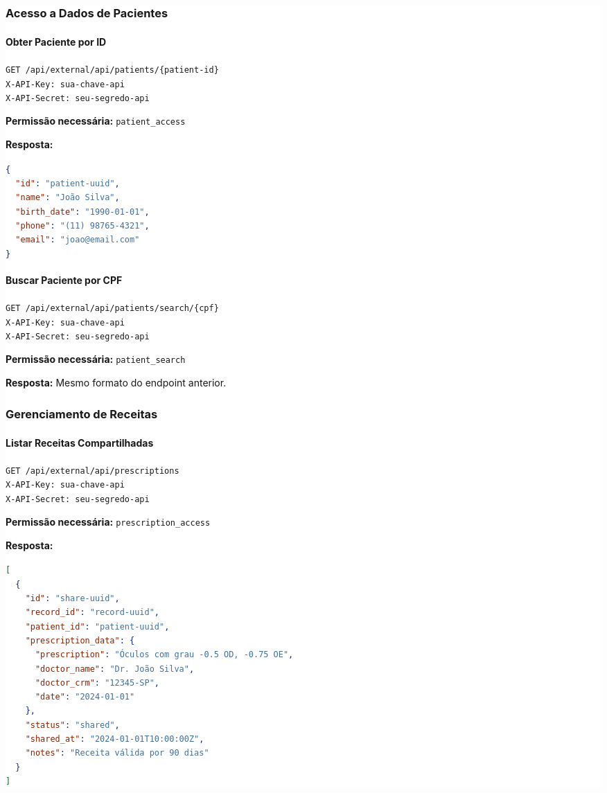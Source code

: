 ### Acesso a Dados de Pacientes

#### Obter Paciente por ID
```http
GET /api/external/api/patients/{patient-id}
X-API-Key: sua-chave-api
X-API-Secret: seu-segredo-api
```

**Permissão necessária:** `patient_access`

**Resposta:**
```json
{
  "id": "patient-uuid",
  "name": "João Silva",
  "birth_date": "1990-01-01",
  "phone": "(11) 98765-4321",
  "email": "joao@email.com"
}
```

#### Buscar Paciente por CPF
```http
GET /api/external/api/patients/search/{cpf}
X-API-Key: sua-chave-api
X-API-Secret: seu-segredo-api
```

**Permissão necessária:** `patient_search`

**Resposta:** Mesmo formato do endpoint anterior.

### Gerenciamento de Receitas

#### Listar Receitas Compartilhadas
```http
GET /api/external/api/prescriptions
X-API-Key: sua-chave-api
X-API-Secret: seu-segredo-api
```

**Permissão necessária:** `prescription_access`

**Resposta:**
```json
[
  {
    "id": "share-uuid",
    "record_id": "record-uuid",
    "patient_id": "patient-uuid",
    "prescription_data": {
      "prescription": "Óculos com grau -0.5 OD, -0.75 OE",
      "doctor_name": "Dr. João Silva",
      "doctor_crm": "12345-SP",
      "date": "2024-01-01"
    },
    "status": "shared",
    "shared_at": "2024-01-01T10:00:00Z",
    "notes": "Receita válida por 90 dias"
  }
]
```
